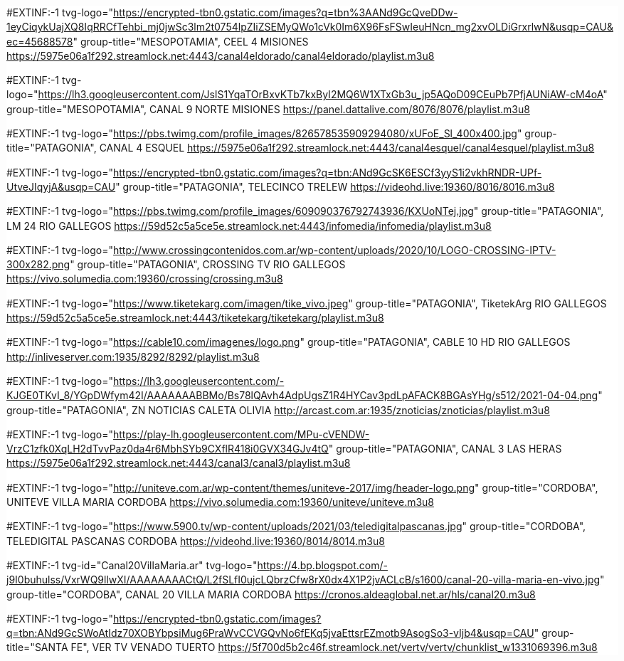 #EXTINF:-1 tvg-logo="https://encrypted-tbn0.gstatic.com/images?q=tbn%3AANd9GcQveDDw-1eyCiqykUajXQ8IqRRCfTehbi_mj0jwSc3lm2t0754lpZIiZSEMyQWo1cVk0Im6X96FsFSwIeuHNcn_mg2xvOLDiGrxrlwN&usqp=CAU&ec=45688578" group-title="MESOPOTAMIA", CEEL 4 MISIONES
https://5975e06a1f292.streamlock.net:4443/canal4eldorado/canal4eldorado/playlist.m3u8

#EXTINF:-1 tvg-logo="https://lh3.googleusercontent.com/JsIS1YqaTOrBxvKTb7kxByI2MQ6W1XTxGb3u_jp5AQoD09CEuPb7PfjAUNiAW-cM4oA" group-title="MESOPOTAMIA", CANAL 9 NORTE MISIONES
https://panel.dattalive.com/8076/8076/playlist.m3u8

#EXTINF:-1 tvg-logo="https://pbs.twimg.com/profile_images/826578535909294080/xUFoE_Sl_400x400.jpg" group-title="PATAGONIA", CANAL 4 ESQUEL
https://5975e06a1f292.streamlock.net:4443/canal4esquel/canal4esquel/playlist.m3u8

#EXTINF:-1 tvg-logo="https://encrypted-tbn0.gstatic.com/images?q=tbn:ANd9GcSK6ESCf3yyS1i2vkhRNDR-UPf-UtveJIqyjA&usqp=CAU" group-title="PATAGONIA", TELECINCO TRELEW
https://videohd.live:19360/8016/8016.m3u8

#EXTINF:-1 tvg-logo="https://pbs.twimg.com/profile_images/609090376792743936/KXUoNTej.jpg" group-title="PATAGONIA", LM 24 RIO GALLEGOS
https://59d52c5a5ce5e.streamlock.net:4443/infomedia/infomedia/playlist.m3u8

#EXTINF:-1 tvg-logo="http://www.crossingcontenidos.com.ar/wp-content/uploads/2020/10/LOGO-CROSSING-IPTV-300x282.png" group-title="PATAGONIA", CROSSING TV RIO GALLEGOS
https://vivo.solumedia.com:19360/crossing/crossing.m3u8

#EXTINF:-1 tvg-logo="https://www.tiketekarg.com/imagen/tike_vivo.jpeg" group-title="PATAGONIA", TiketekArg RIO GALLEGOS
https://59d52c5a5ce5e.streamlock.net:4443/tiketekarg/tiketekarg/playlist.m3u8

#EXTINF:-1 tvg-logo="https://cable10.com/imagenes/logo.png" group-title="PATAGONIA", CABLE 10 HD RIO GALLEGOS
http://inliveserver.com:1935/8292/8292/playlist.m3u8

#EXTINF:-1 tvg-logo="https://lh3.googleusercontent.com/-KJGE0TKvI_8/YGpDWfym42I/AAAAAAABBMo/Bs78lQAvh4AdpUgsZ1R4HYCav3pdLpAFACK8BGAsYHg/s512/2021-04-04.png" group-title="PATAGONIA", ZN NOTICIAS CALETA OLIVIA
http://arcast.com.ar:1935/znoticias/znoticias/playlist.m3u8

#EXTINF:-1 tvg-logo="https://play-lh.googleusercontent.com/MPu-cVENDW-VrzC1zfk0XqLH2dTvvPaz0da4r6MbhSYb9CXflR418i0GVX34GJv4tQ" group-title="PATAGONIA", CANAL 3 LAS HERAS
https://5975e06a1f292.streamlock.net:4443/canal3/canal3/playlist.m3u8

#EXTINF:-1 tvg-logo="http://uniteve.com.ar/wp-content/themes/uniteve-2017/img/header-logo.png" group-title="CORDOBA", UNITEVE VILLA MARIA CORDOBA
https://vivo.solumedia.com:19360/uniteve/uniteve.m3u8

#EXTINF:-1 tvg-logo="https://www.5900.tv/wp-content/uploads/2021/03/teledigitalpascanas.jpg" group-title="CORDOBA", TELEDIGITAL PASCANAS CORDOBA
https://videohd.live:19360/8014/8014.m3u8

#EXTINF:-1 tvg-id="Canal20VillaMaria.ar" tvg-logo="https://4.bp.blogspot.com/-j9I0buhulss/VxrWQ9llwXI/AAAAAAAACtQ/L2fSLfI0ujcLQbrzCfw8rX0dx4X1P2jvACLcB/s1600/canal-20-villa-maria-en-vivo.jpg" group-title="CORDOBA", CANAL 20 VILLA MARIA CORDOBA
https://cronos.aldeaglobal.net.ar/hls/canal20.m3u8



#EXTINF:-1 tvg-logo="https://encrypted-tbn0.gstatic.com/images?q=tbn:ANd9GcSWoAtIdz70XOBYbpsiMug6PraWvCCVGQvNo6fEKq5jvaEttsrEZmotb9AsogSo3-vIjb4&usqp=CAU" group-title="SANTA FE", VER TV VENADO TUERTO
https://5f700d5b2c46f.streamlock.net/vertv/vertv/chunklist_w1331069396.m3u8
